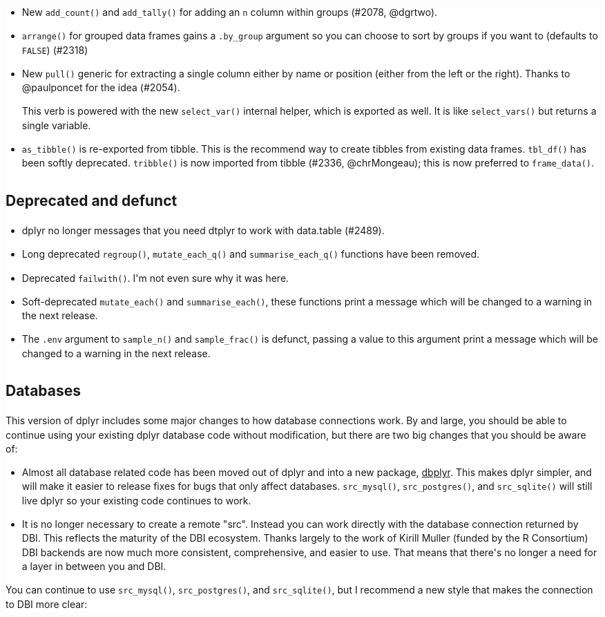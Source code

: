 * New `add_count()` and `add_tally()` for adding an `n` column within groups
  (#2078, @dgrtwo).

* `arrange()` for grouped data frames gains a `.by_group` argument so you
  can choose to sort by groups if you want to (defaults to `FALSE`) (#2318)

* New `pull()` generic for extracting a single column either by name or position
  (either from the left or the right). Thanks to @paulponcet for the idea (#2054).

  This verb is powered with the new `select_var()` internal helper,
  which is exported as well. It is like `select_vars()` but returns a
  single variable.

* `as_tibble()` is re-exported from tibble. This is the recommend way to create
  tibbles from existing data frames. `tbl_df()` has been softly deprecated.
  `tribble()` is now imported from tibble (#2336, @chrMongeau); this
  is now preferred to `frame_data()`.

## Deprecated and defunct

* dplyr no longer messages that you need dtplyr to work with data.table (#2489).

* Long deprecated `regroup()`, `mutate_each_q()` and
  `summarise_each_q()` functions have been removed.

* Deprecated `failwith()`. I'm not even sure why it was here.

* Soft-deprecated `mutate_each()` and `summarise_each()`, these functions
  print a message which will be changed to a warning in the next release.

* The `.env` argument to `sample_n()` and `sample_frac()` is defunct,
  passing a value to this argument print a message which will be changed to a
  warning in the next release.

## Databases

This version of dplyr includes some major changes to how database connections work. By and large, you should be able to continue using your existing dplyr database code without modification, but there are two big changes that you should be aware of:

* Almost all database related code has been moved out of dplyr and into a
  new package, [dbplyr](https://github.com/tidyverse/dbplyr/). This makes dplyr
  simpler, and will make it easier to release fixes for bugs that only affect
  databases. `src_mysql()`, `src_postgres()`, and `src_sqlite()` will still
  live dplyr so your existing code continues to work.

* It is no longer necessary to create a remote "src". Instead you can work
  directly with the database connection returned by DBI. This reflects the
  maturity of the DBI ecosystem. Thanks largely to the work of Kirill Muller
  (funded by the R Consortium) DBI backends are now much more consistent,
  comprehensive, and easier to use. That means that there's no longer a
  need for a layer in between you and DBI.

You can continue to use `src_mysql()`, `src_postgres()`, and `src_sqlite()`, but I recommend a new style that makes the connection to DBI more clear:
